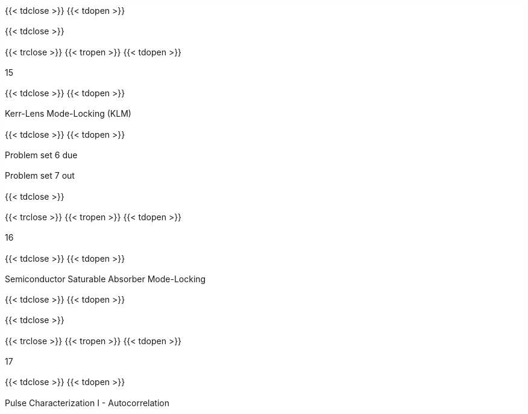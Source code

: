 
{{< tdclose >}}
{{< tdopen >}}

{{< tdclose >}}

{{< trclose >}}
{{< tropen >}}
{{< tdopen >}}


15


{{< tdclose >}}
{{< tdopen >}}


Kerr-Lens Mode-Locking (KLM)


{{< tdclose >}}
{{< tdopen >}}


Problem set 6 due

Problem set 7 out


{{< tdclose >}}

{{< trclose >}}
{{< tropen >}}
{{< tdopen >}}


16


{{< tdclose >}}
{{< tdopen >}}


Semiconductor Saturable Absorber Mode-Locking


{{< tdclose >}}
{{< tdopen >}}

{{< tdclose >}}

{{< trclose >}}
{{< tropen >}}
{{< tdopen >}}


17


{{< tdclose >}}
{{< tdopen >}}


Pulse Characterization I - Autocorrelation
